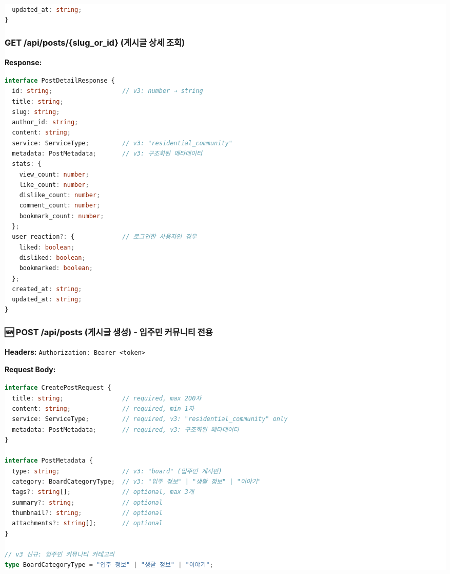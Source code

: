 ```typescript
  updated_at: string;
}
```

### GET /api/posts/{slug_or_id} (게시글 상세 조회)

**Response:**
```typescript
interface PostDetailResponse {
  id: string;                   // v3: number → string
  title: string;
  slug: string;
  author_id: string;
  content: string;
  service: ServiceType;         // v3: "residential_community"
  metadata: PostMetadata;       // v3: 구조화된 메타데이터
  stats: {
    view_count: number;
    like_count: number;
    dislike_count: number;
    comment_count: number;
    bookmark_count: number;
  };
  user_reaction?: {             // 로그인한 사용자인 경우
    liked: boolean;
    disliked: boolean;
    bookmarked: boolean;
  };
  created_at: string;
  updated_at: string;
}
```

### 🆕 POST /api/posts (게시글 생성) - 입주민 커뮤니티 전용

**Headers:** `Authorization: Bearer <token>`

**Request Body:**
```typescript
interface CreatePostRequest {
  title: string;                // required, max 200자
  content: string;              // required, min 1자
  service: ServiceType;         // required, v3: "residential_community" only
  metadata: PostMetadata;       // required, v3: 구조화된 메타데이터
}

interface PostMetadata {
  type: string;                 // v3: "board" (입주민 게시판)
  category: BoardCategoryType;  // v3: "입주 정보" | "생활 정보" | "이야기"
  tags?: string[];              // optional, max 3개
  summary?: string;             // optional
  thumbnail?: string;           // optional
  attachments?: string[];       // optional
}

// v3 신규: 입주민 커뮤니티 카테고리
type BoardCategoryType = "입주 정보" | "생활 정보" | "이야기";
```
